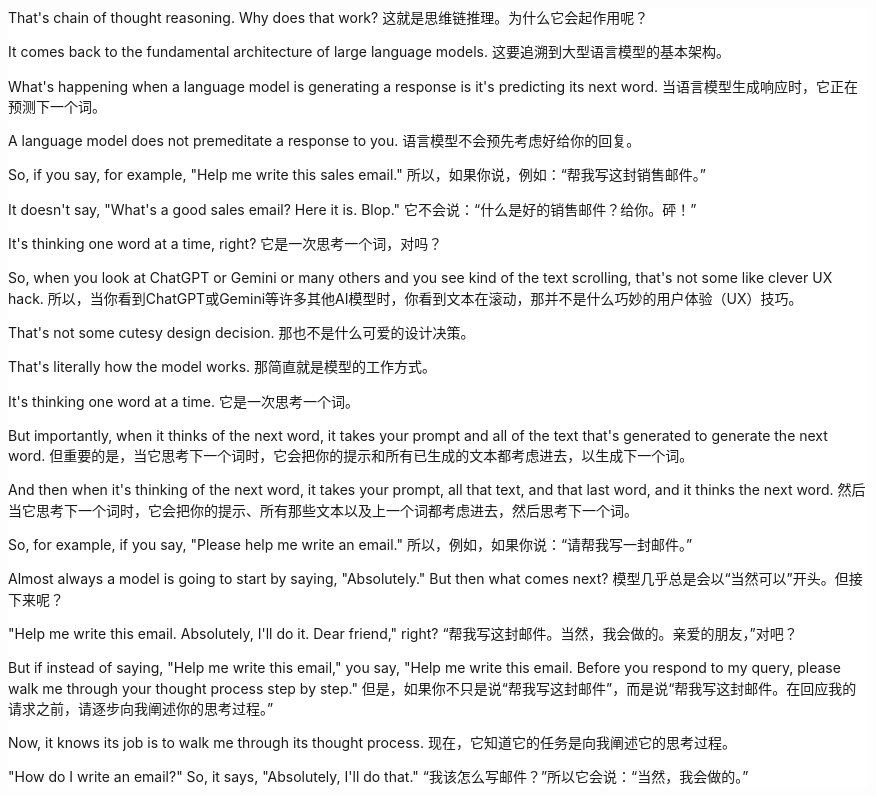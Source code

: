 That's chain of thought reasoning. Why does that work?
这就是思维链推理。为什么它会起作用呢？

It comes back to the fundamental architecture of large language models.
这要追溯到大型语言模型的基本架构。

What's happening when a language model is generating a response is it's predicting its next word.
当语言模型生成响应时，它正在预测下一个词。

A language model does not premeditate a response to you.
语言模型不会预先考虑好给你的回复。

So, if you say, for example, "Help me write this sales email."
所以，如果你说，例如：“帮我写这封销售邮件。”

It doesn't say, "What's a good sales email? Here it is. Blop."
它不会说：“什么是好的销售邮件？给你。砰！”

It's thinking one word at a time, right?
它是一次思考一个词，对吗？

So, when you look at ChatGPT or Gemini or many others and you see kind of the text scrolling, that's not some like clever UX hack.
所以，当你看到ChatGPT或Gemini等许多其他AI模型时，你看到文本在滚动，那并不是什么巧妙的用户体验（UX）技巧。

That's not some cutesy design decision.
那也不是什么可爱的设计决策。

That's literally how the model works.
那简直就是模型的工作方式。

It's thinking one word at a time.
它是一次思考一个词。

But importantly, when it thinks of the next word, it takes your prompt and all of the text that's generated to generate the next word.
但重要的是，当它思考下一个词时，它会把你的提示和所有已生成的文本都考虑进去，以生成下一个词。

And then when it's thinking of the next word, it takes your prompt, all that text, and that last word, and it thinks the next word.
然后当它思考下一个词时，它会把你的提示、所有那些文本以及上一个词都考虑进去，然后思考下一个词。

So, for example, if you say, "Please help me write an email."
所以，例如，如果你说：“请帮我写一封邮件。”

Almost always a model is going to start by saying, "Absolutely." But then what comes next?
模型几乎总是会以“当然可以”开头。但接下来呢？

"Help me write this email. Absolutely, I'll do it. Dear friend," right?
“帮我写这封邮件。当然，我会做的。亲爱的朋友，”对吧？

But if instead of saying, "Help me write this email," you say, "Help me write this email. Before you respond to my query, please walk me through your thought process step by step."
但是，如果你不只是说“帮我写这封邮件”，而是说“帮我写这封邮件。在回应我的请求之前，请逐步向我阐述你的思考过程。”

Now, it knows its job is to walk me through its thought process.
现在，它知道它的任务是向我阐述它的思考过程。

"How do I write an email?" So, it says, "Absolutely, I'll do that."
“我该怎么写邮件？”所以它会说：“当然，我会做的。”
